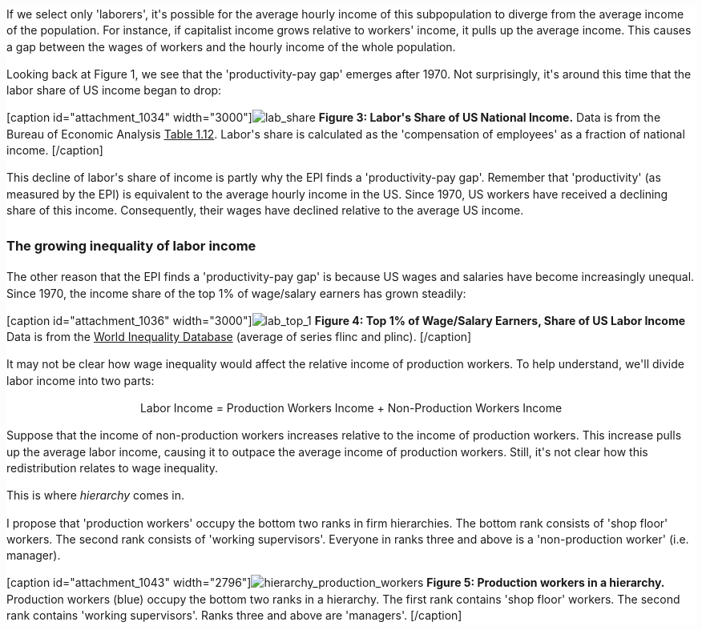 <p> If we select only 'laborers', it's possible for the average hourly income of this subpopulation to diverge from the average income of the population. For instance, if capitalist income grows relative to workers' income, it pulls up the average income. This causes a gap between the wages of workers and the hourly income of the whole population.  </p>

<p> Looking back at Figure 1, we see that the 'productivity-pay gap' emerges after 1970. Not surprisingly, it's around this time that the labor share of US income began to drop: </p>


[caption id="attachment_1034" width="3000"]<img src="https://economicsfromthetopdown.files.wordpress.com/2020/01/lab_share.png" alt="lab_share" width="3000" height="2400" class="alignnone size-full wp-image-1034"/> 
<b>Figure 3: Labor's Share of US National Income.</b> Data is from the Bureau of Economic Analysis <a href="https://apps.bea.gov/iTable/iTable.cfm?reqid=19&step=2#reqid=19&step=2&isuri=1&1921=survey" target="_blank" rel="noopener noreferrer">Table 1.12</a>. Labor's share is calculated as the 'compensation of employees' as a fraction of national income.
[/caption]

<p> This decline of labor's share of income is partly why the EPI finds a 'productivity-pay gap'. Remember that 'productivity' (as measured by the EPI)  is equivalent to the average hourly income in the US. Since 1970, US workers have received a declining share of this income. Consequently, their wages have declined relative to the average US income. </p>


<h3> The growing inequality of labor income </h3>

<p> The other reason that the EPI finds a 'productivity-pay gap' is because US wages and salaries have  become increasingly unequal. Since 1970, the income share of the top 1% of wage/salary earners has grown steadily:  </p>

[caption id="attachment_1036" width="3000"]<img src="https://economicsfromthetopdown.files.wordpress.com/2020/01/lab_top_1.png" alt="lab_top_1" width="3000" height="2400" class="alignnone size-full wp-image-1036"/> 
<b>Figure 4: Top 1% of Wage/Salary Earners, Share of US Labor Income</b> Data is from the <a href="https://wid.world/" target="_blank" rel="noopener noreferrer">World Inequality Database</a>  (average of series flinc and plinc).
[/caption]

<p> It may not be  clear how wage inequality would affect the relative income of production workers. To help understand, we'll divide labor income into two parts: </p>

<p><div style="text-align: center;"> 
Labor Income = Production Workers Income + Non-Production Workers Income
</div></p>

<p> Suppose that the income of non-production workers increases relative to the income of production workers. This increase pulls up the average labor income, causing it to outpace the average income of production workers.  Still, it's not clear how this redistribution relates to wage inequality. </p>

<p> This is where <i>hierarchy</i> comes in. </p>

<p> I propose that 'production workers'  occupy the bottom two ranks in firm hierarchies. The bottom rank consists of 'shop floor' workers. The second rank consists of 'working supervisors'. Everyone in ranks three and above is a 'non-production worker' (i.e. manager). 


[caption id="attachment_1043" width="2796"]<img src="https://economicsfromthetopdown.files.wordpress.com/2020/01/hierarchy_production_workers.png" alt="hierarchy_production_workers" width="2796" height="867" class="alignnone size-full wp-image-1043"/> 
<b>Figure 5: Production workers in a hierarchy.</b> Production workers (blue) occupy the bottom two ranks in a hierarchy. The first rank contains 'shop floor' workers. The second rank contains 'working supervisors'. Ranks three and above are 'managers'.
[/caption]

